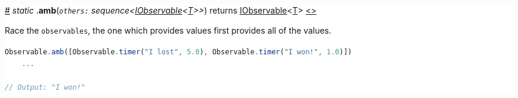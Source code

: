 <a name="amb" href="#amb">#</a> *static* .**amb**(*`others:` sequence<[IObservable](#iobservable)<[T](/docs/README.md#wildcard-class-notation)>>*) returns [IObservable](#iobservable)\<[T](/docs/README.md#wildcard-class-notation)> [<>](/src/rx/operators/Amb.mon  "Source")

Race the `observables`, the one which provides values first provides all of the values.

```javascript
Observable.amb([Observable.timer("I lost", 5.0), Observable.timer("I won!", 1.0)])
	...

// Output: "I won!"
```
